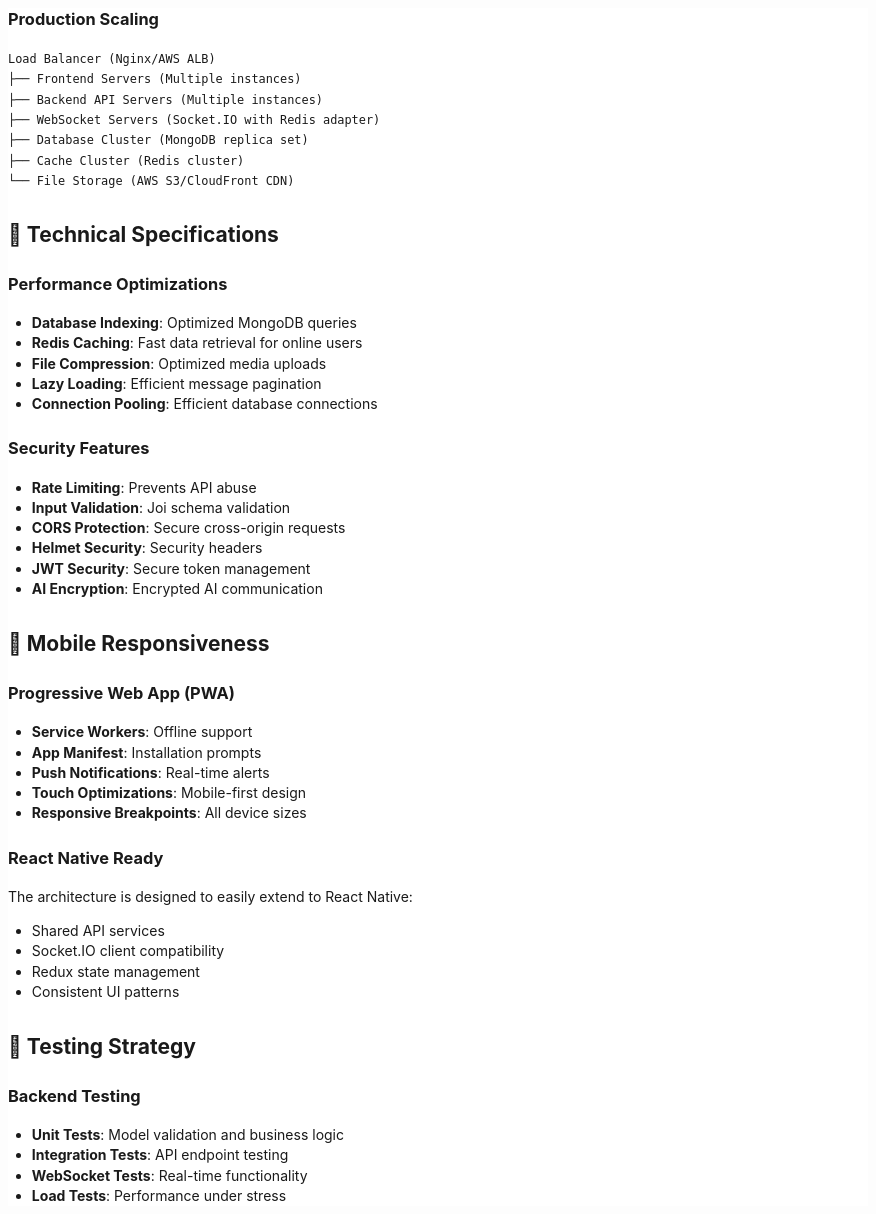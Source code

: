 ### Production Scaling
```
Load Balancer (Nginx/AWS ALB)
├── Frontend Servers (Multiple instances)
├── Backend API Servers (Multiple instances)
├── WebSocket Servers (Socket.IO with Redis adapter)
├── Database Cluster (MongoDB replica set)
├── Cache Cluster (Redis cluster)
└── File Storage (AWS S3/CloudFront CDN)
```

## 🔧 Technical Specifications

### Performance Optimizations
- **Database Indexing**: Optimized MongoDB queries
- **Redis Caching**: Fast data retrieval for online users
- **File Compression**: Optimized media uploads
- **Lazy Loading**: Efficient message pagination
- **Connection Pooling**: Efficient database connections

### Security Features
- **Rate Limiting**: Prevents API abuse
- **Input Validation**: Joi schema validation
- **CORS Protection**: Secure cross-origin requests
- **Helmet Security**: Security headers
- **JWT Security**: Secure token management
- **AI Encryption**: Encrypted AI communication

## 📱 Mobile Responsiveness

### Progressive Web App (PWA)
- **Service Workers**: Offline support
- **App Manifest**: Installation prompts
- **Push Notifications**: Real-time alerts
- **Touch Optimizations**: Mobile-first design
- **Responsive Breakpoints**: All device sizes

### React Native Ready
The architecture is designed to easily extend to React Native:
- Shared API services
- Socket.IO client compatibility
- Redux state management
- Consistent UI patterns

## 🧪 Testing Strategy

### Backend Testing
- **Unit Tests**: Model validation and business logic
- **Integration Tests**: API endpoint testing
- **WebSocket Tests**: Real-time functionality
- **Load Tests**: Performance under stress
